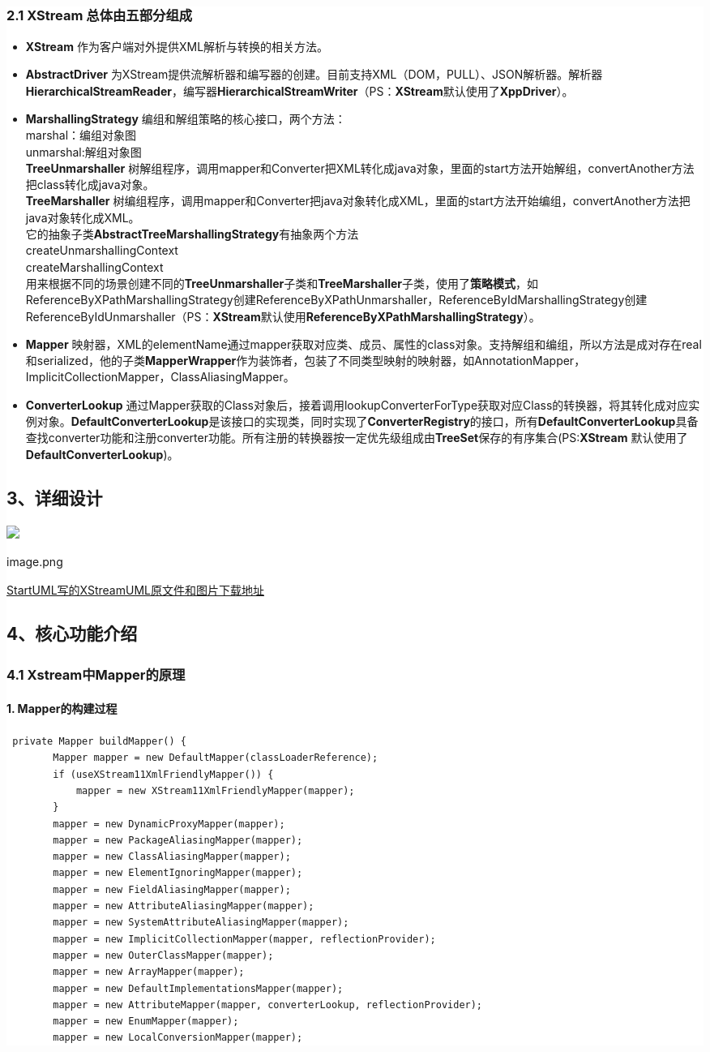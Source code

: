 ### 2.1 XStream 总体由五部分组成

*   **XStream** 作为客户端对外提供XML解析与转换的相关方法。
    
*   **AbstractDriver** 为XStream提供流解析器和编写器的创建。目前支持XML（DOM，PULL）、JSON解析器。解析器**HierarchicalStreamReader**，编写器**HierarchicalStreamWriter**（PS：**XStream**默认使用了**XppDriver**）。
    
*   **MarshallingStrategy** 编组和解组策略的核心接口，两个方法：  
    marshal：编组对象图  
    unmarshal:解组对象图  
    **TreeUnmarshaller** 树解组程序，调用mapper和Converter把XML转化成java对象，里面的start方法开始解组，convertAnother方法把class转化成java对象。  
    **TreeMarshaller** 树编组程序，调用mapper和Converter把java对象转化成XML，里面的start方法开始编组，convertAnother方法把java对象转化成XML。  
    它的抽象子类**AbstractTreeMarshallingStrategy**有抽象两个方法  
    createUnmarshallingContext  
    createMarshallingContext  
    用来根据不同的场景创建不同的**TreeUnmarshaller**子类和**TreeMarshaller**子类，使用了**策略模式**，如ReferenceByXPathMarshallingStrategy创建ReferenceByXPathUnmarshaller，ReferenceByIdMarshallingStrategy创建ReferenceByIdUnmarshaller（PS：**XStream**默认使用**ReferenceByXPathMarshallingStrategy**）。
    
*   **Mapper** 映射器，XML的elementName通过mapper获取对应类、成员、属性的class对象。支持解组和编组，所以方法是成对存在real 和serialized，他的子类**MapperWrapper**作为装饰者，包装了不同类型映射的映射器，如AnnotationMapper，ImplicitCollectionMapper，ClassAliasingMapper。
    
*   **ConverterLookup** 通过Mapper获取的Class对象后，接着调用lookupConverterForType获取对应Class的转换器，将其转化成对应实例对象。**DefaultConverterLookup**是该接口的实现类，同时实现了**ConverterRegistry**的接口，所有**DefaultConverterLookup**具备查找converter功能和注册converter功能。所有注册的转换器按一定优先级组成由**TreeSet**保存的有序集合(PS:**XStream** 默认使用了**DefaultConverterLookup**)。
    

3、详细设计
------

![](https://upload-images.jianshu.io/upload_images/89809-1a18dc65647577ef.png)

image.png

  
[StartUML写的XStreamUML原文件和图片下载地址](https://github.com/jakingting/Xtream-jar/tree/master/XStreamUML)

4、核心功能介绍
--------

### 4.1 Xstream中Mapper的原理

#### 1\. Mapper的构建过程

```
 private Mapper buildMapper() {
        Mapper mapper = new DefaultMapper(classLoaderReference);
        if (useXStream11XmlFriendlyMapper()) {
            mapper = new XStream11XmlFriendlyMapper(mapper);
        }
        mapper = new DynamicProxyMapper(mapper);
        mapper = new PackageAliasingMapper(mapper);
        mapper = new ClassAliasingMapper(mapper);
        mapper = new ElementIgnoringMapper(mapper);
        mapper = new FieldAliasingMapper(mapper);
        mapper = new AttributeAliasingMapper(mapper);
        mapper = new SystemAttributeAliasingMapper(mapper);
        mapper = new ImplicitCollectionMapper(mapper, reflectionProvider);
        mapper = new OuterClassMapper(mapper);
        mapper = new ArrayMapper(mapper);
        mapper = new DefaultImplementationsMapper(mapper);
        mapper = new AttributeMapper(mapper, converterLookup, reflectionProvider);
        mapper = new EnumMapper(mapper);
        mapper = new LocalConversionMapper(mapper);
```